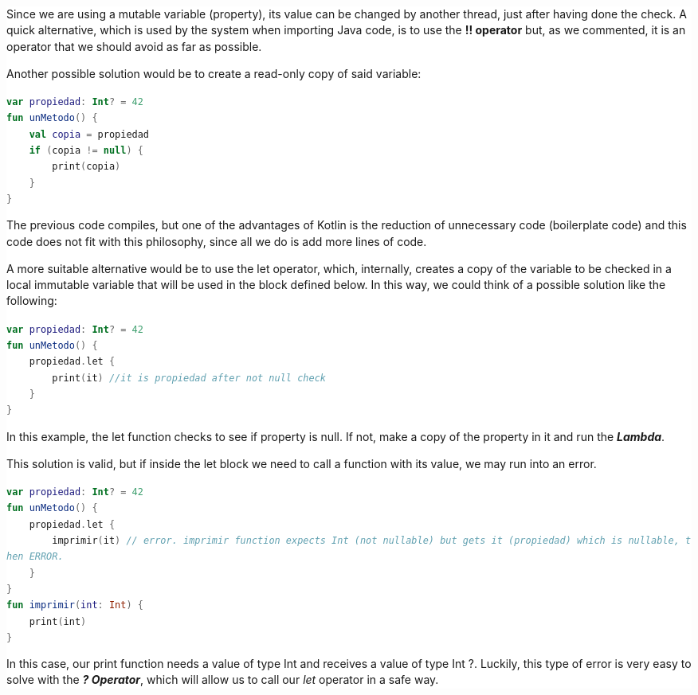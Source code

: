 
Since we are using a mutable variable (property), its value can be changed by another thread, just after having done the check. A quick alternative, which is used by the system when importing Java code, is to use the **!! operator** but, as we commented, it is an operator that we should avoid as far as possible.

Another possible solution would be to create a read-only copy of said variable:

```kotlin 
var propiedad: Int? = 42
fun unMetodo() {
    val copia = propiedad
    if (copia != null) {
        print(copia)
    }
} 
```

The previous code compiles, but one of the advantages of Kotlin is the reduction of unnecessary code (boilerplate code) and this code does not fit with this philosophy, since all we do is add more lines of code.

A more suitable alternative would be to use the let operator, which, internally, creates a copy of the variable to be checked in a local immutable variable that will be used in the block defined below. In this way, we could think of a possible solution like the following:

```kotlin 
var propiedad: Int? = 42
fun unMetodo() {
    propiedad.let {
        print(it) //it is propiedad after not null check
    }
} 
```
 

In this example, the let function checks to see if property is null. If not, make a copy of the property in it and run the ***Lambda***.

This solution is valid, but if inside the let block we need to call a function with its value, we may run into an error.

```kotlin 
var propiedad: Int? = 42
fun unMetodo() {
    propiedad.let {
        imprimir(it) // error. imprimir function expects Int (not nullable) but gets it (propiedad) which is nullable, then ERROR.
    }
}
fun imprimir(int: Int) {
    print(int)
}
```
  
In this case, our print function needs a value of type Int and receives a value of type Int ?. Luckily, this type of error is very easy to solve with the ***? Operator***, which will allow us to call our *let* operator in a safe way.
